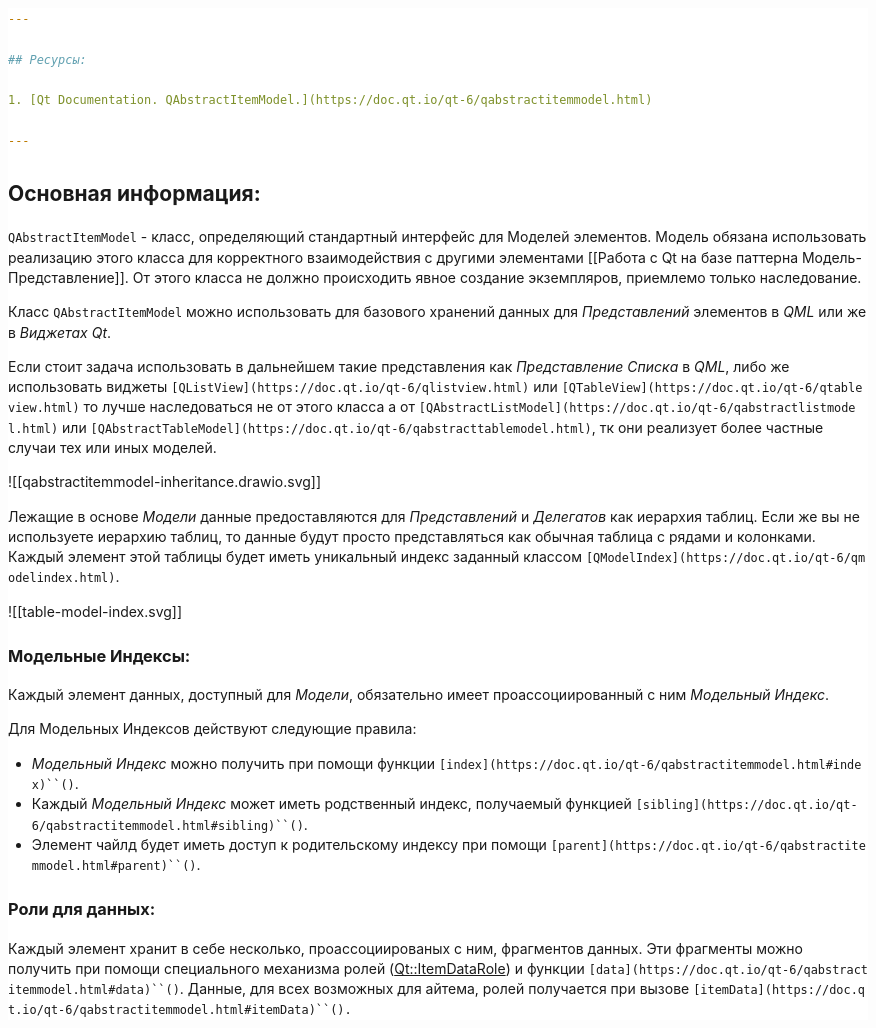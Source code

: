 ```yaml
---

## Ресурсы:

1. [Qt Documentation. QAbstractItemModel.](https://doc.qt.io/qt-6/qabstractitemmodel.html)

---
```


## Основная информация:

`QAbstractItemModel` - класс, определяющий стандартный интерфейс для Моделей элементов. Модель обязана использовать реализацию этого класса для корректного взаимодействия с другими элементами [[Работа с Qt на базе паттерна Модель-Представление]]. От этого класса не должно происходить явное создание экземпляров, приемлемо только наследование.

Класс `QAbstractItemModel` можно использовать для базового хранений данных для _Представлений_ элементов в _QML_ или же в _Виджетах Qt_.

Если стоит задача использовать в дальнейшем такие представления как _Представление Списка_ в _QML_, либо же использовать виджеты `[QListView](https://doc.qt.io/qt-6/qlistview.html)` или `[QTableView](https://doc.qt.io/qt-6/qtableview.html)` то лучше наследоваться не от этого класса а от `[QAbstractListModel](https://doc.qt.io/qt-6/qabstractlistmodel.html)` или `[QAbstractTableModel](https://doc.qt.io/qt-6/qabstracttablemodel.html)`, тк они реализует более частные случаи тех или иных моделей.

![[qabstractitemmodel-inheritance.drawio.svg]]

Лежащие в основе _Модели_ данные предоставляются для _Представлений_ и _Делегатов_ как иерархия таблиц. Если же вы не используете иерархию таблиц, то данные будут просто представляться как обычная таблица с рядами и колонками. Каждый элемент этой таблицы будет иметь уникальный индекс заданный классом `[QModelIndex](https://doc.qt.io/qt-6/qmodelindex.html)`.

![[table-model-index.svg]]

### Модельные Индексы:

Каждый элемент данных, доступный для _Модели_, обязательно имеет проассоциированный с ним _Модельный Индекс_.

Для Модельных Индексов действуют следующие правила:

- _Модельный Индекс_ можно получить при помощи функции `[index](https://doc.qt.io/qt-6/qabstractitemmodel.html#index)``()`.
- Каждый _Модельный Индекс_ может иметь родственный индекс, получаемый функцией `[sibling](https://doc.qt.io/qt-6/qabstractitemmodel.html#sibling)``()`.
- Элемент чайлд будет иметь доступ к родительскому индексу при помощи `[parent](https://doc.qt.io/qt-6/qabstractitemmodel.html#parent)``()`.

### Роли для данных:

Каждый элемент хранит в себе несколько, проассоциированых с ним, фрагментов данных. Эти фрагменты можно получить при помощи специального механизма ролей ([Qt::ItemDataRole](https://doc.qt.io/qt-6/qt.html#ItemDataRole-enum)) и функции `[data](https://doc.qt.io/qt-6/qabstractitemmodel.html#data)``()`. Данные, для всех возможных для айтема, ролей получается при вызове `[itemData](https://doc.qt.io/qt-6/qabstractitemmodel.html#itemData)``().`
